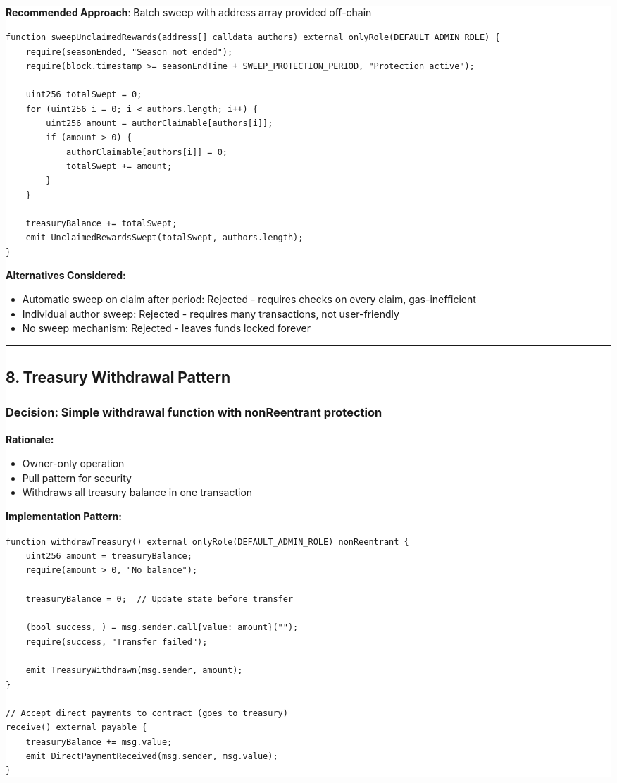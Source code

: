 **Recommended Approach**: Batch sweep with address array provided off-chain
```solidity
function sweepUnclaimedRewards(address[] calldata authors) external onlyRole(DEFAULT_ADMIN_ROLE) {
    require(seasonEnded, "Season not ended");
    require(block.timestamp >= seasonEndTime + SWEEP_PROTECTION_PERIOD, "Protection active");

    uint256 totalSwept = 0;
    for (uint256 i = 0; i < authors.length; i++) {
        uint256 amount = authorClaimable[authors[i]];
        if (amount > 0) {
            authorClaimable[authors[i]] = 0;
            totalSwept += amount;
        }
    }

    treasuryBalance += totalSwept;
    emit UnclaimedRewardsSwept(totalSwept, authors.length);
}
```

**Alternatives Considered:**
- Automatic sweep on claim after period: Rejected - requires checks on every claim, gas-inefficient
- Individual author sweep: Rejected - requires many transactions, not user-friendly
- No sweep mechanism: Rejected - leaves funds locked forever

---

## 8. Treasury Withdrawal Pattern

### Decision: Simple withdrawal function with nonReentrant protection

**Rationale:**
- Owner-only operation
- Pull pattern for security
- Withdraws all treasury balance in one transaction

**Implementation Pattern:**
```solidity
function withdrawTreasury() external onlyRole(DEFAULT_ADMIN_ROLE) nonReentrant {
    uint256 amount = treasuryBalance;
    require(amount > 0, "No balance");

    treasuryBalance = 0;  // Update state before transfer

    (bool success, ) = msg.sender.call{value: amount}("");
    require(success, "Transfer failed");

    emit TreasuryWithdrawn(msg.sender, amount);
}

// Accept direct payments to contract (goes to treasury)
receive() external payable {
    treasuryBalance += msg.value;
    emit DirectPaymentReceived(msg.sender, msg.value);
}
```

